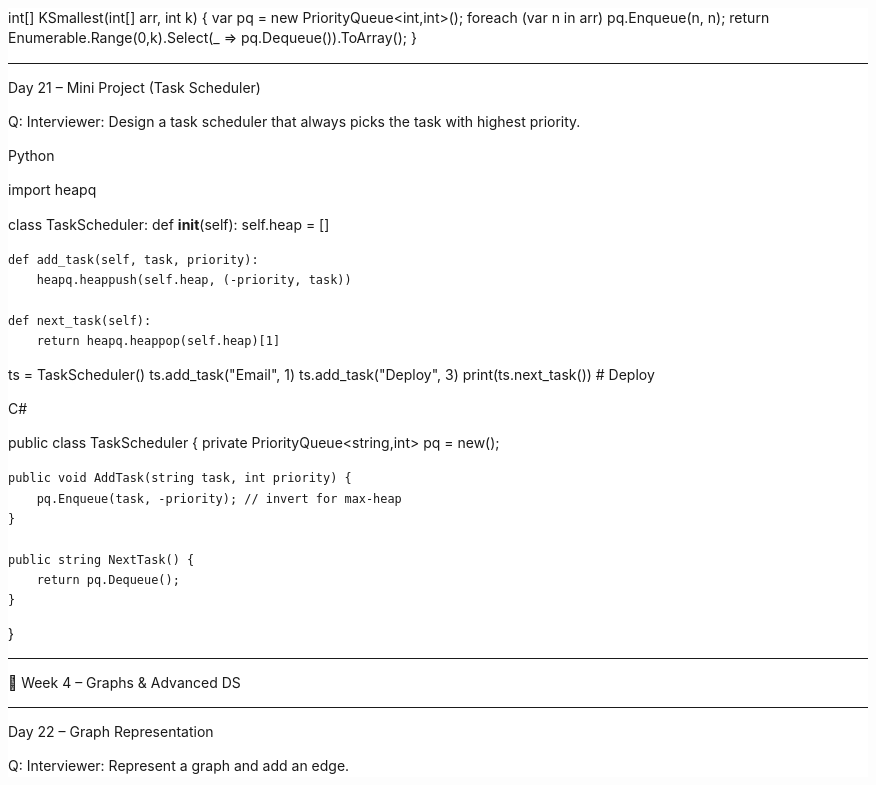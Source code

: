 int[] KSmallest(int[] arr, int k) {
    var pq = new PriorityQueue<int,int>();
    foreach (var n in arr) pq.Enqueue(n, n);
    return Enumerable.Range(0,k).Select(_ => pq.Dequeue()).ToArray();
}


---

Day 21 – Mini Project (Task Scheduler)

Q: Interviewer:
Design a task scheduler that always picks the task with highest priority.

Python

import heapq

class TaskScheduler:
    def __init__(self):
        self.heap = []

    def add_task(self, task, priority):
        heapq.heappush(self.heap, (-priority, task))

    def next_task(self):
        return heapq.heappop(self.heap)[1]

ts = TaskScheduler()
ts.add_task("Email", 1)
ts.add_task("Deploy", 3)
print(ts.next_task())  # Deploy

C#

public class TaskScheduler {
    private PriorityQueue<string,int> pq = new();

    public void AddTask(string task, int priority) {
        pq.Enqueue(task, -priority); // invert for max-heap
    }

    public string NextTask() {
        return pq.Dequeue();
    }
}


---

📘 Week 4 – Graphs & Advanced DS


---

Day 22 – Graph Representation

Q: Interviewer:
Represent a graph and add an edge.
